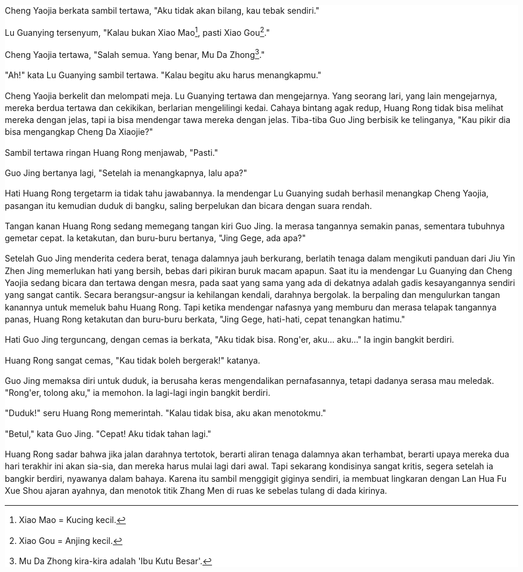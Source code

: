 [^meizi]: Adik perempuan, sama seperti Mei Mei, hanya saja tambahan Zi itu adalah pertanda ini panggilan mesra.

Cheng Yaojia berkata sambil tertawa, "Aku tidak akan bilang, kau tebak sendiri."

Lu Guanying tersenyum, "Kalau bukan Xiao Mao[^xiao-mao], pasti Xiao Gou[^xiao-gou]."

[^xiao-mao]: Xiao Mao = Kucing kecil.

[^xiao-gou]: Xiao Gou = Anjing kecil.

Cheng Yaojia tertawa, "Salah semua. Yang benar, Mu Da Zhong[^mu-da-zhong]."

[^mu-da-zhong]: Mu Da Zhong kira-kira adalah 'Ibu Kutu Besar'.

"Ah!" kata Lu Guanying sambil tertawa. "Kalau begitu aku harus menangkapmu."

Cheng Yaojia berkelit dan melompati meja. Lu Guanying tertawa dan mengejarnya. Yang seorang lari, yang lain mengejarnya,
mereka berdua tertawa dan cekikikan, berlarian mengelilingi kedai. Cahaya bintang agak redup, Huang Rong tidak bisa
melihat mereka dengan jelas, tapi ia bisa mendengar tawa mereka dengan jelas. Tiba-tiba Guo Jing berbisik ke telinganya,
"Kau pikir dia bisa mengangkap Cheng Da Xiaojie?"

Sambil tertawa ringan Huang Rong menjawab, "Pasti."

Guo Jing bertanya lagi, "Setelah ia menangkapnya, lalu apa?"

Hati Huang Rong tergetarm ia tidak tahu jawabannya. Ia mendengar Lu Guanying sudah berhasil menangkap Cheng Yaojia,
pasangan itu kemudian duduk di bangku, saling berpelukan dan bicara dengan suara rendah.

Tangan kanan Huang Rong sedang memegang tangan kiri Guo Jing. Ia merasa tangannya semakin panas, sementara tubuhnya gemetar
cepat. Ia ketakutan, dan buru-buru bertanya, "Jing Gege, ada apa?"

Setelah Guo Jing menderita cedera berat, tenaga dalamnya jauh berkurang, berlatih tenaga dalam mengikuti panduan dari
Jiu Yin Zhen Jing memerlukan hati yang bersih, bebas dari pikiran buruk macam apapun. Saat itu ia mendengar Lu Guanying
dan Cheng Yaojia sedang bicara dan tertawa dengan mesra, pada saat yang sama yang ada di dekatnya adalah gadis kesayangannya
sendiri yang sangat cantik. Secara berangsur-angsur ia kehilangan kendali, darahnya bergolak. Ia berpaling dan mengulurkan 
tangan kanannya untuk memeluk bahu Huang Rong. Tapi ketika mendengar nafasnya yang memburu dan merasa telapak tangannya
panas, Huang Rong ketakutan dan buru-buru berkata, "Jing Gege, hati-hati, cepat tenangkan hatimu."

Hati Guo Jing terguncang, dengan cemas ia berkata, "Aku tidak bisa. Rong'er, aku... aku..." Ia ingin bangkit berdiri.

Huang Rong sangat cemas, "Kau tidak boleh bergerak!" katanya.

Guo Jing memaksa diri untuk duduk, ia berusaha keras mengendalikan pernafasannya, tetapi dadanya serasa mau meledak.
"Rong'er, tolong aku," ia memohon. Ia lagi-lagi ingin bangkit berdiri.

"Duduk!" seru Huang Rong memerintah. "Kalau tidak bisa, aku akan menotokmu."

"Betul," kata Guo Jing. "Cepat! Aku tidak tahan lagi."

Huang Rong sadar bahwa jika jalan darahnya tertotok, berarti aliran tenaga dalamnya akan terhambat, berarti upaya
mereka dua hari terakhir ini akan sia-sia, dan mereka harus mulai lagi dari awal. Tapi sekarang kondisinya sangat
kritis, segera setelah ia bangkir berdiri, nyawanya dalam bahaya. Karena itu sambil menggigit giginya sendiri, ia
membuat lingkaran dengan Lan Hua Fu Xue Shou ajaran ayahnya, dan menotok titik Zhang Men di ruas ke sebelas tulang 
di dada kirinya.


[^bang-da-gou-tou]: Tongkat menggebuk kepala anjing.
[^papan-yang-tiexin]: Da Song Yi Shi Yang Tiexin Ling Jiu, kurang lebih berarti 'Papan Peringatan untuk Yang Tiexin, Pahlawan Negeri Song Agung'.
[^anda]: Anda adalah panggilan dalam bahasa Mongolia yang berarti 'Saudara Angkat'.
[^danyang-zi]: Danyang Zi (丹陽子), secara literal berarti 'Matahari Merah'.
[^yuyang-zi]: Yuyang Zi (玉陽子), secara literal berarti 'Matahari Giok' atau 'Matahari Hijau'.
[^niubi]: Istilah Niu Bi (牛鼻) ini seringkali diterjemahkan menjadi 'Hidung Sapi' atau 'Hidung Kerbau'. Yang jelas ini adalah salah satu ejekan yang cukup populer bagi seorang pendeta Tao, tetapi ada kemungkinan ini bukan hanya ditujukan bagi para pendeta Tao. Di jaman modern ini kedua karakter tersebut hanya dipakai untuk menyamarkan karakter lain yang pengucapannya mirip, tetapi bermakna sangat lain. Kalau kita sengaja mencari makna istilah ini di internet, yang ada hanyalah uraian-uraian membingungkan, dan masing-masing terlihat masuk akal, tetapi tidak ada yang secara tegas menyebutkan apa tepatnya makna tersebut. Biasanya ini pertanda bahwa istilah tersebut adalah kata-kata yang tak senonoh sehingga bisa terkena _filter_ oleh salah satu _Web App_ atau _Search Engine_.